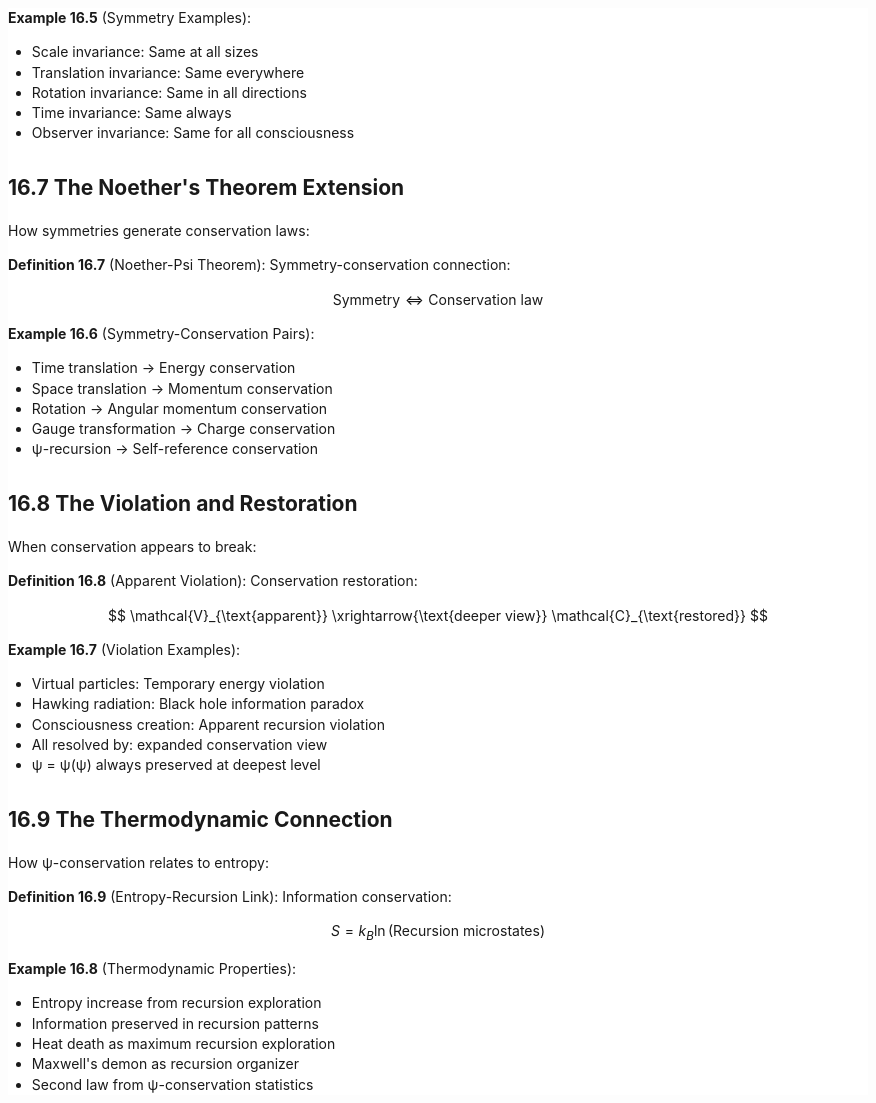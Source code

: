**Example 16.5** (Symmetry Examples):
- Scale invariance: Same at all sizes
- Translation invariance: Same everywhere
- Rotation invariance: Same in all directions
- Time invariance: Same always
- Observer invariance: Same for all consciousness

## 16.7 The Noether's Theorem Extension

How symmetries generate conservation laws:

**Definition 16.7** (Noether-Psi Theorem): Symmetry-conservation connection:

$$
\text{Symmetry} \Leftrightarrow \text{Conservation law}
$$

**Example 16.6** (Symmetry-Conservation Pairs):
- Time translation → Energy conservation
- Space translation → Momentum conservation
- Rotation → Angular momentum conservation
- Gauge transformation → Charge conservation
- ψ-recursion → Self-reference conservation

## 16.8 The Violation and Restoration

When conservation appears to break:

**Definition 16.8** (Apparent Violation): Conservation restoration:

$$
\mathcal{V}_{\text{apparent}} \xrightarrow{\text{deeper view}} \mathcal{C}_{\text{restored}}
$$

**Example 16.7** (Violation Examples):
- Virtual particles: Temporary energy violation
- Hawking radiation: Black hole information paradox
- Consciousness creation: Apparent recursion violation
- All resolved by: expanded conservation view
- ψ = ψ(ψ) always preserved at deepest level

## 16.9 The Thermodynamic Connection

How ψ-conservation relates to entropy:

**Definition 16.9** (Entropy-Recursion Link): Information conservation:

$$
S = k_B \ln(\text{Recursion microstates})
$$

**Example 16.8** (Thermodynamic Properties):
- Entropy increase from recursion exploration
- Information preserved in recursion patterns
- Heat death as maximum recursion exploration
- Maxwell's demon as recursion organizer
- Second law from ψ-conservation statistics
